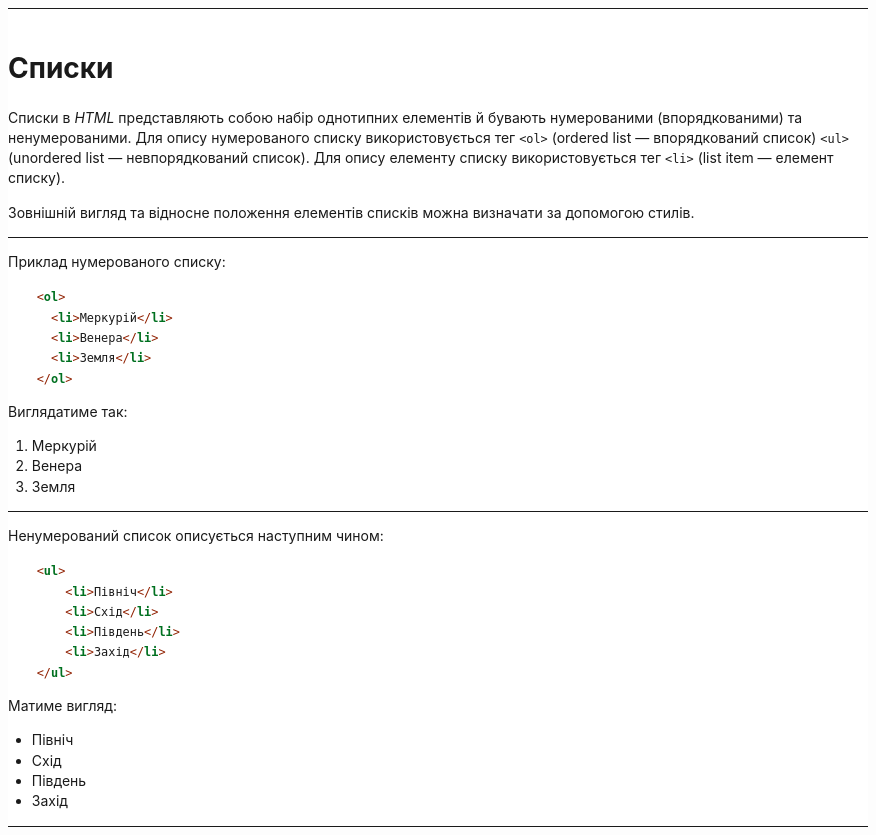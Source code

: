 
---

# Списки

Списки в *HTML* представляють собою набір однотипних елементів й бувають нумерованими (впорядкованими) та ненумерованими. Для опису нумерованого списку використовується тег 
`<ol>` (ordered list — впорядкований список)
`<ul>` (unordered list — невпорядкований список). 
Для опису елементу списку використовується тег 
`<li>` (list item — елемент списку).  

Зовнішній вигляд та відносне положення елементів списків можна визначати за допомогою стилів.

---

Приклад нумерованого списку:

```html
    <ol>
      <li>Меркурій</li>
      <li>Венера</li>
      <li>Земля</li>
    </ol>
```

Виглядатиме так:

<ol>
  <li>Меркурій</li>
  <li>Венера</li>
  <li>Земля</li>
</ol>

---

Ненумерований список описується наступним чином:
```html
    <ul>
        <li>Північ</li>
        <li>Схід</li>
        <li>Південь</li>
        <li>Захід</li>
    </ul>
```
Матиме вигляд:
<ul>
  <li>Північ</li>
  <li>Схід</li>
  <li>Південь</li>
  <li>Захід</li>
</ul>

---
